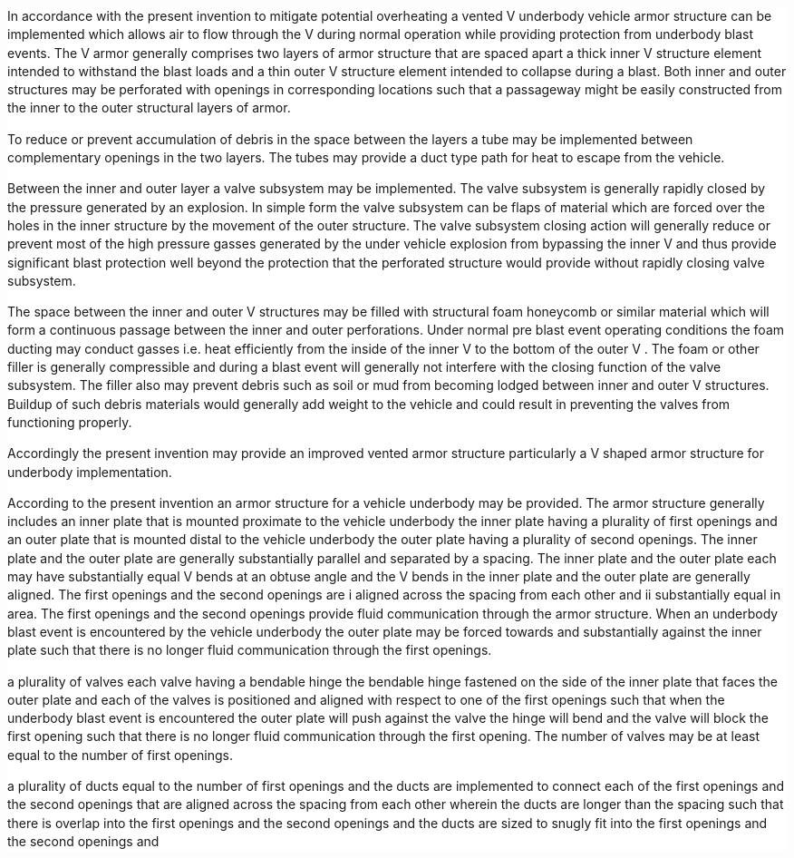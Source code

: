 In accordance with the present invention to mitigate potential overheating a vented V underbody vehicle armor structure can be implemented which allows air to flow through the V during normal operation while providing protection from underbody blast events. The V armor generally comprises two layers of armor structure that are spaced apart a thick inner V structure element intended to withstand the blast loads and a thin outer V structure element intended to collapse during a blast. Both inner and outer structures may be perforated with openings in corresponding locations such that a passageway might be easily constructed from the inner to the outer structural layers of armor.

To reduce or prevent accumulation of debris in the space between the layers a tube may be implemented between complementary openings in the two layers. The tubes may provide a duct type path for heat to escape from the vehicle.

Between the inner and outer layer a valve subsystem may be implemented. The valve subsystem is generally rapidly closed by the pressure generated by an explosion. In simple form the valve subsystem can be flaps of material which are forced over the holes in the inner structure by the movement of the outer structure. The valve subsystem closing action will generally reduce or prevent most of the high pressure gasses generated by the under vehicle explosion from bypassing the inner V and thus provide significant blast protection well beyond the protection that the perforated structure would provide without rapidly closing valve subsystem.

The space between the inner and outer V structures may be filled with structural foam honeycomb or similar material which will form a continuous passage between the inner and outer perforations. Under normal pre blast event operating conditions the foam ducting may conduct gasses i.e. heat efficiently from the inside of the inner V to the bottom of the outer V . The foam or other filler is generally compressible and during a blast event will generally not interfere with the closing function of the valve subsystem. The filler also may prevent debris such as soil or mud from becoming lodged between inner and outer V structures. Buildup of such debris materials would generally add weight to the vehicle and could result in preventing the valves from functioning properly.

Accordingly the present invention may provide an improved vented armor structure particularly a V shaped armor structure for underbody implementation.

According to the present invention an armor structure for a vehicle underbody may be provided. The armor structure generally includes an inner plate that is mounted proximate to the vehicle underbody the inner plate having a plurality of first openings and an outer plate that is mounted distal to the vehicle underbody the outer plate having a plurality of second openings. The inner plate and the outer plate are generally substantially parallel and separated by a spacing. The inner plate and the outer plate each may have substantially equal V bends at an obtuse angle and the V bends in the inner plate and the outer plate are generally aligned. The first openings and the second openings are i aligned across the spacing from each other and ii substantially equal in area. The first openings and the second openings provide fluid communication through the armor structure. When an underbody blast event is encountered by the vehicle underbody the outer plate may be forced towards and substantially against the inner plate such that there is no longer fluid communication through the first openings.

a plurality of valves each valve having a bendable hinge the bendable hinge fastened on the side of the inner plate that faces the outer plate and each of the valves is positioned and aligned with respect to one of the first openings such that when the underbody blast event is encountered the outer plate will push against the valve the hinge will bend and the valve will block the first opening such that there is no longer fluid communication through the first opening. The number of valves may be at least equal to the number of first openings.

a plurality of ducts equal to the number of first openings and the ducts are implemented to connect each of the first openings and the second openings that are aligned across the spacing from each other wherein the ducts are longer than the spacing such that there is overlap into the first openings and the second openings and the ducts are sized to snugly fit into the first openings and the second openings and
